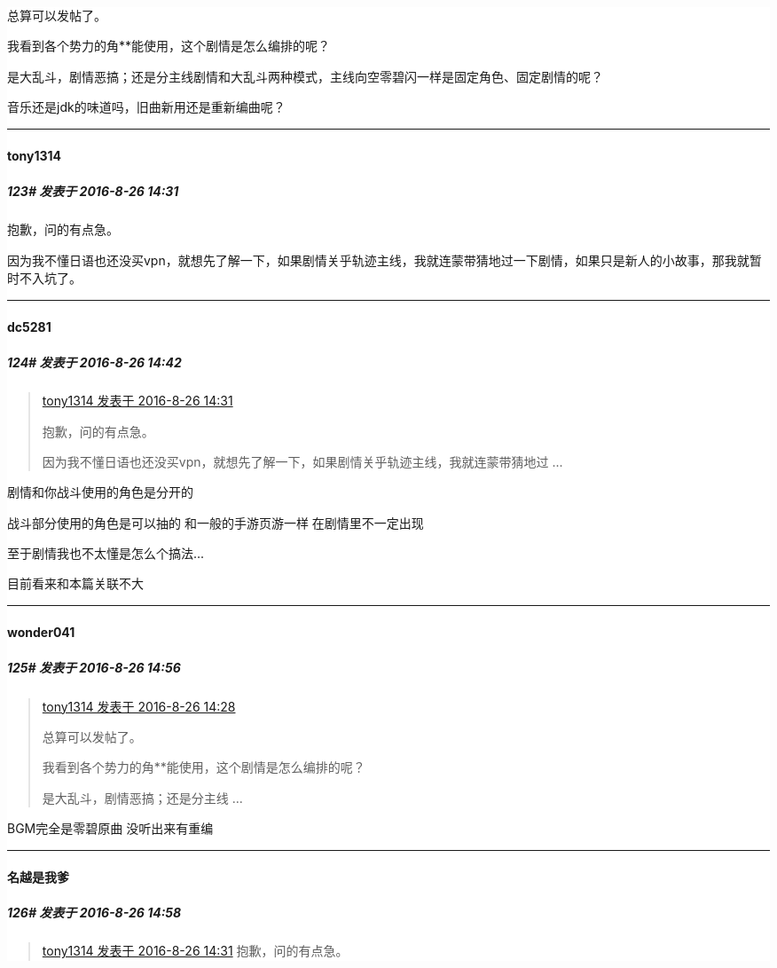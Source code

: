 总算可以发帖了。

我看到各个势力的角**能使用，这个剧情是怎么编排的呢？

是大乱斗，剧情恶搞；还是分主线剧情和大乱斗两种模式，主线向空零碧闪一样是固定角色、固定剧情的呢？

音乐还是jdk的味道吗，旧曲新用还是重新编曲呢？

*****

####  tony1314  
##### 123#       发表于 2016-8-26 14:31

抱歉，问的有点急。

因为我不懂日语也还没买vpn，就想先了解一下，如果剧情关乎轨迹主线，我就连蒙带猜地过一下剧情，如果只是新人的小故事，那我就暂时不入坑了。

*****

####  dc5281  
##### 124#       发表于 2016-8-26 14:42

<blockquote><a href="httphttps://bbs.saraba1st.com/2b/forum.php?mod=redirect&amp;goto=findpost&amp;pid=33397652&amp;ptid=1035448" target="_blank">tony1314 发表于 2016-8-26 14:31</a>

抱歉，问的有点急。

因为我不懂日语也还没买vpn，就想先了解一下，如果剧情关乎轨迹主线，我就连蒙带猜地过 ...</blockquote>
剧情和你战斗使用的角色是分开的

战斗部分使用的角色是可以抽的 和一般的手游页游一样 在剧情里不一定出现

至于剧情我也不太懂是怎么个搞法...

目前看来和本篇关联不大

*****

####  wonder041  
##### 125#       发表于 2016-8-26 14:56

<blockquote><a href="httphttps://bbs.saraba1st.com/2b/forum.php?mod=redirect&amp;goto=findpost&amp;pid=33397623&amp;ptid=1035448" target="_blank">tony1314 发表于 2016-8-26 14:28</a>

总算可以发帖了。

我看到各个势力的角**能使用，这个剧情是怎么编排的呢？

是大乱斗，剧情恶搞；还是分主线 ...</blockquote>
BGM完全是零碧原曲 没听出来有重编

*****

####  名越是我爹  
##### 126#       发表于 2016-8-26 14:58

<blockquote><a href="httphttps://bbs.saraba1st.com/2b/forum.php?mod=redirect&amp;amp;goto=findpost&amp;amp;pid=33397652&amp;amp;ptid=1035448" target="_blank">tony1314 发表于 2016-8-26 14:31</a>
抱歉，问的有点急。
